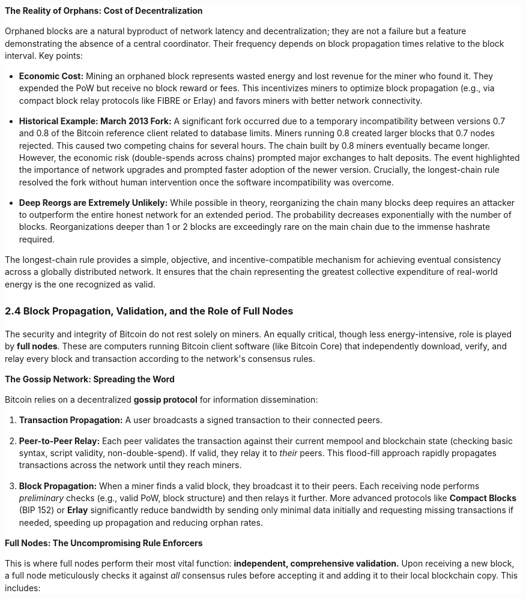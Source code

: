 **The Reality of Orphans: Cost of Decentralization**

Orphaned blocks are a natural byproduct of network latency and decentralization; they are not a failure but a feature demonstrating the absence of a central coordinator. Their frequency depends on block propagation times relative to the block interval. Key points:

*   **Economic Cost:** Mining an orphaned block represents wasted energy and lost revenue for the miner who found it. They expended the PoW but receive no block reward or fees. This incentivizes miners to optimize block propagation (e.g., via compact block relay protocols like FIBRE or Erlay) and favors miners with better network connectivity.

*   **Historical Example: March 2013 Fork:** A significant fork occurred due to a temporary incompatibility between versions 0.7 and 0.8 of the Bitcoin reference client related to database limits. Miners running 0.8 created larger blocks that 0.7 nodes rejected. This caused two competing chains for several hours. The chain built by 0.8 miners eventually became longer. However, the economic risk (double-spends across chains) prompted major exchanges to halt deposits. The event highlighted the importance of network upgrades and prompted faster adoption of the newer version. Crucially, the longest-chain rule resolved the fork without human intervention once the software incompatibility was overcome.

*   **Deep Reorgs are Extremely Unlikely:** While possible in theory, reorganizing the chain many blocks deep requires an attacker to outperform the entire honest network for an extended period. The probability decreases exponentially with the number of blocks. Reorganizations deeper than 1 or 2 blocks are exceedingly rare on the main chain due to the immense hashrate required.

The longest-chain rule provides a simple, objective, and incentive-compatible mechanism for achieving eventual consistency across a globally distributed network. It ensures that the chain representing the greatest collective expenditure of real-world energy is the one recognized as valid.

### 2.4 Block Propagation, Validation, and the Role of Full Nodes

The security and integrity of Bitcoin do not rest solely on miners. An equally critical, though less energy-intensive, role is played by **full nodes**. These are computers running Bitcoin client software (like Bitcoin Core) that independently download, verify, and relay every block and transaction according to the network's consensus rules.

**The Gossip Network: Spreading the Word**

Bitcoin relies on a decentralized **gossip protocol** for information dissemination:

1.  **Transaction Propagation:** A user broadcasts a signed transaction to their connected peers.

2.  **Peer-to-Peer Relay:** Each peer validates the transaction against their current mempool and blockchain state (checking basic syntax, script validity, non-double-spend). If valid, they relay it to *their* peers. This flood-fill approach rapidly propagates transactions across the network until they reach miners.

3.  **Block Propagation:** When a miner finds a valid block, they broadcast it to their peers. Each receiving node performs *preliminary* checks (e.g., valid PoW, block structure) and then relays it further. More advanced protocols like **Compact Blocks** (BIP 152) or **Erlay** significantly reduce bandwidth by sending only minimal data initially and requesting missing transactions if needed, speeding up propagation and reducing orphan rates.

**Full Nodes: The Uncompromising Rule Enforcers**

This is where full nodes perform their most vital function: **independent, comprehensive validation.** Upon receiving a new block, a full node meticulously checks it against *all* consensus rules before accepting it and adding it to their local blockchain copy. This includes:
